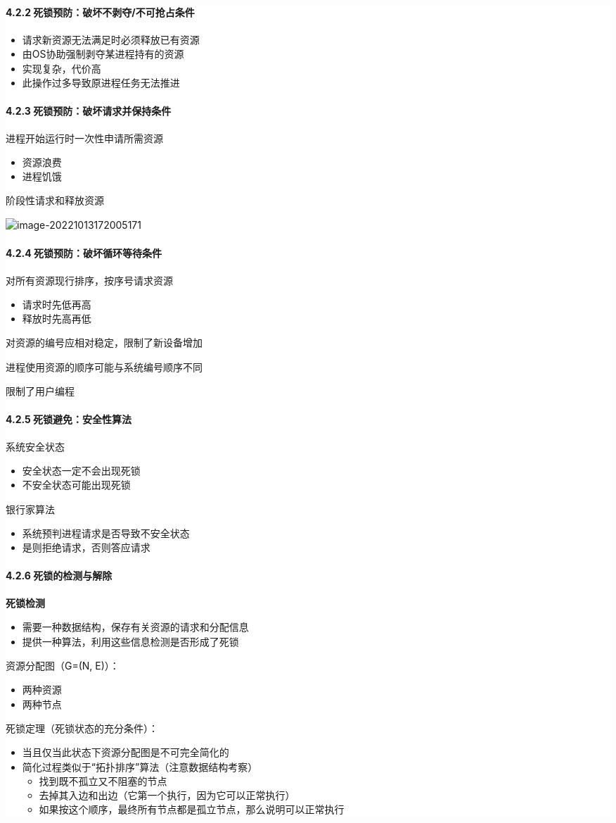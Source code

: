 

#### 4.2.2 死锁预防：破坏不剥夺/不可抢占条件

- 请求新资源无法满足时必须释放已有资源
- 由OS协助强制剥夺某进程持有的资源
- 实现复杂，代价高
- 此操作过多导致原进程任务无法推进

#### 4.2.3 死锁预防：破坏请求并保持条件

进程开始运行时一次性申请所需资源

- 资源浪费
- 进程饥饿

阶段性请求和释放资源

<img src="http://www.wanghongtao.xyz/typora/image-20221013172005171.png" alt="image-20221013172005171" width="40%;" />

#### 4.2.4 死锁预防：破坏循环等待条件

对所有资源现行排序，按序号请求资源

- 请求时先低再高
- 释放时先高再低

对资源的编号应相对稳定，限制了新设备增加

进程使用资源的顺序可能与系统编号顺序不同

限制了用户编程

#### 4.2.5 死锁避免：安全性算法

系统安全状态

- 安全状态一定不会出现死锁
- 不安全状态可能出现死锁

银行家算法

- 系统预判进程请求是否导致不安全状态
- 是则拒绝请求，否则答应请求

#### 4.2.6 死锁的检测与解除

**死锁检测**

- 需要一种数据结构，保存有关资源的请求和分配信息
- 提供一种算法，利用这些信息检测是否形成了死锁

资源分配图（G=(N, E)）：

- 两种资源
- 两种节点

死锁定理（死锁状态的充分条件）：

- 当且仅当此状态下资源分配图是不可完全简化的
- 简化过程类似于“拓扑排序”算法（注意数据结构考察）
  - 找到既不孤立又不阻塞的节点
  - 去掉其入边和出边（它第一个执行，因为它可以正常执行）
  - 如果按这个顺序，最终所有节点都是孤立节点，那么说明可以正常执行
